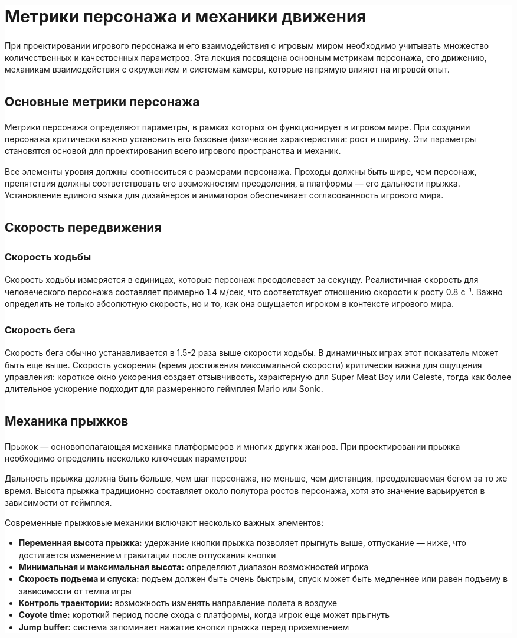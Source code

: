 # Метрики персонажа и механики движения

При проектировании игрового персонажа и его взаимодействия с игровым миром необходимо учитывать множество количественных и качественных параметров. Эта лекция посвящена основным метрикам персонажа, его движению, механикам взаимодействия с окружением и системам камеры, которые напрямую влияют на игровой опыт.

## Основные метрики персонажа

Метрики персонажа определяют параметры, в рамках которых он функционирует в игровом мире. При создании персонажа критически важно установить его базовые физические характеристики: рост и ширину. Эти параметры становятся основой для проектирования всего игрового пространства и механик.

Все элементы уровня должны соотноситься с размерами персонажа. Проходы должны быть шире, чем персонаж, препятствия должны соответствовать его возможностям преодоления, а платформы — его дальности прыжка. Установление единого языка для дизайнеров и аниматоров обеспечивает согласованность игрового мира.

## Скорость передвижения

### Скорость ходьбы

Скорость ходьбы измеряется в единицах, которые персонаж преодолевает за секунду. Реалистичная скорость для человеческого персонажа составляет примерно 1.4 м/сек, что соответствует отношению скорости к росту 0.8 с⁻¹. Важно определить не только абсолютную скорость, но и то, как она ощущается игроком в контексте игрового мира.

### Скорость бега

Скорость бега обычно устанавливается в 1.5-2 раза выше скорости ходьбы. В динамичных играх этот показатель может быть еще выше. Скорость ускорения (время достижения максимальной скорости) критически важна для ощущения управления: короткое окно ускорения создает отзывчивость, характерную для Super Meat Boy или Celeste, тогда как более длительное ускорение подходит для размеренного геймплея Mario или Sonic.

## Механика прыжков

Прыжок — основополагающая механика платформеров и многих других жанров. При проектировании прыжка необходимо определить несколько ключевых параметров:​

Дальность прыжка должна быть больше, чем шаг персонажа, но меньше, чем дистанция, преодолеваемая бегом за то же время. Высота прыжка традиционно составляет около полутора ростов персонажа, хотя это значение варьируется в зависимости от геймплея.

Современные прыжковые механики включают несколько важных элементов:​

- **Переменная высота прыжка:** удержание кнопки прыжка позволяет прыгнуть выше, отпускание — ниже, что достигается изменением гравитации после отпускания кнопки
- **Минимальная и максимальная высота:** определяют диапазон возможностей игрока
- **Скорость подъема и спуска:** подъем должен быть очень быстрым, спуск может быть медленнее или равен подъему в зависимости от темпа игры
- **Контроль траектории:** возможность изменять направление полета в воздухе
- **Coyote time:** короткий период после схода с платформы, когда игрок еще может прыгнуть
- **Jump buffer:** система запоминает нажатие кнопки прыжка перед приземлением
